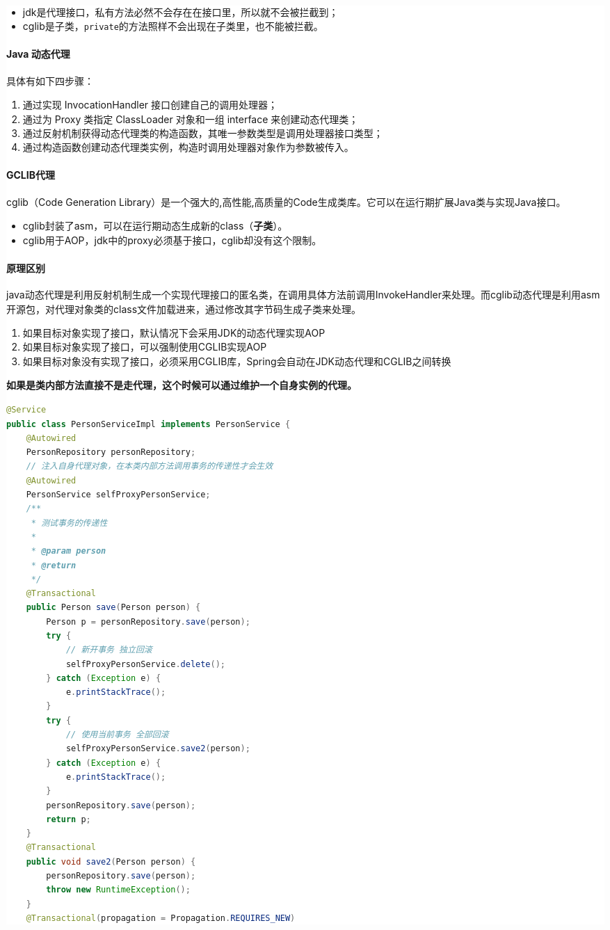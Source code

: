 - jdk是代理接口，私有方法必然不会存在在接口里，所以就不会被拦截到；
- cglib是子类，`private`的方法照样不会出现在子类里，也不能被拦截。
<a name="HSRC1"></a>
#### Java 动态代理
具体有如下四步骤：

1. 通过实现 InvocationHandler 接口创建自己的调用处理器；
2. 通过为 Proxy 类指定 ClassLoader 对象和一组 interface 来创建动态代理类；
3. 通过反射机制获得动态代理类的构造函数，其唯一参数类型是调用处理器接口类型；
4. 通过构造函数创建动态代理类实例，构造时调用处理器对象作为参数被传入。
<a name="dzb2t"></a>
#### GCLIB代理
cglib（Code Generation Library）是一个强大的,高性能,高质量的Code生成类库。它可以在运行期扩展Java类与实现Java接口。

- cglib封装了asm，可以在运行期动态生成新的class（**子类**）。
- cglib用于AOP，jdk中的proxy必须基于接口，cglib却没有这个限制。
<a name="tLZCE"></a>
#### 原理区别
java动态代理是利用反射机制生成一个实现代理接口的匿名类，在调用具体方法前调用InvokeHandler来处理。而cglib动态代理是利用asm开源包，对代理对象类的class文件加载进来，通过修改其字节码生成子类来处理。

1. 如果目标对象实现了接口，默认情况下会采用JDK的动态代理实现AOP
2. 如果目标对象实现了接口，可以强制使用CGLIB实现AOP
3. 如果目标对象没有实现了接口，必须采用CGLIB库，Spring会自动在JDK动态代理和CGLIB之间转换

**如果是类内部方法直接不是走代理，这个时候可以通过维护一个自身实例的代理。**
```java
@Service
public class PersonServiceImpl implements PersonService {
    @Autowired
    PersonRepository personRepository;
    // 注入自身代理对象，在本类内部方法调用事务的传递性才会生效
    @Autowired
    PersonService selfProxyPersonService;
    /**
     * 测试事务的传递性
     *
     * @param person
     * @return
     */
    @Transactional
    public Person save(Person person) {
        Person p = personRepository.save(person);
        try {
            // 新开事务 独立回滚
            selfProxyPersonService.delete();
        } catch (Exception e) {
            e.printStackTrace();
        }
        try {
            // 使用当前事务 全部回滚
            selfProxyPersonService.save2(person);
        } catch (Exception e) {
            e.printStackTrace();
        }
        personRepository.save(person);
        return p;
    }
    @Transactional
    public void save2(Person person) {
        personRepository.save(person);
        throw new RuntimeException();
    }
    @Transactional(propagation = Propagation.REQUIRES_NEW)
```